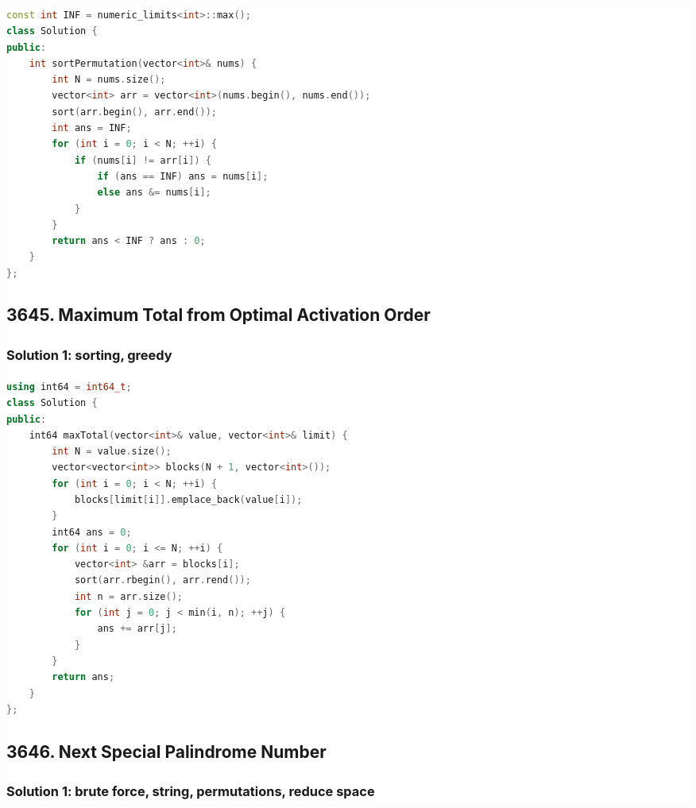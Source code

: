 ```cpp
const int INF = numeric_limits<int>::max();
class Solution {
public:
    int sortPermutation(vector<int>& nums) {
        int N = nums.size();
        vector<int> arr = vector<int>(nums.begin(), nums.end());
        sort(arr.begin(), arr.end());
        int ans = INF;
        for (int i = 0; i < N; ++i) {
            if (nums[i] != arr[i]) {
                if (ans == INF) ans = nums[i];
                else ans &= nums[i];
            }
        }
        return ans < INF ? ans : 0;
    }
};
```

## 3645. Maximum Total from Optimal Activation Order

### Solution 1: sorting, greedy

```cpp
using int64 = int64_t;
class Solution {
public:
    int64 maxTotal(vector<int>& value, vector<int>& limit) {
        int N = value.size();
        vector<vector<int>> blocks(N + 1, vector<int>());
        for (int i = 0; i < N; ++i) {
            blocks[limit[i]].emplace_back(value[i]);
        }
        int64 ans = 0;
        for (int i = 0; i <= N; ++i) {
            vector<int> &arr = blocks[i];
            sort(arr.rbegin(), arr.rend());
            int n = arr.size();
            for (int j = 0; j < min(i, n); ++j) {
                ans += arr[j];
            }
        }
        return ans;
    }
};
```

## 3646. Next Special Palindrome Number

### Solution 1:  brute force, string, permutations, reduce space
